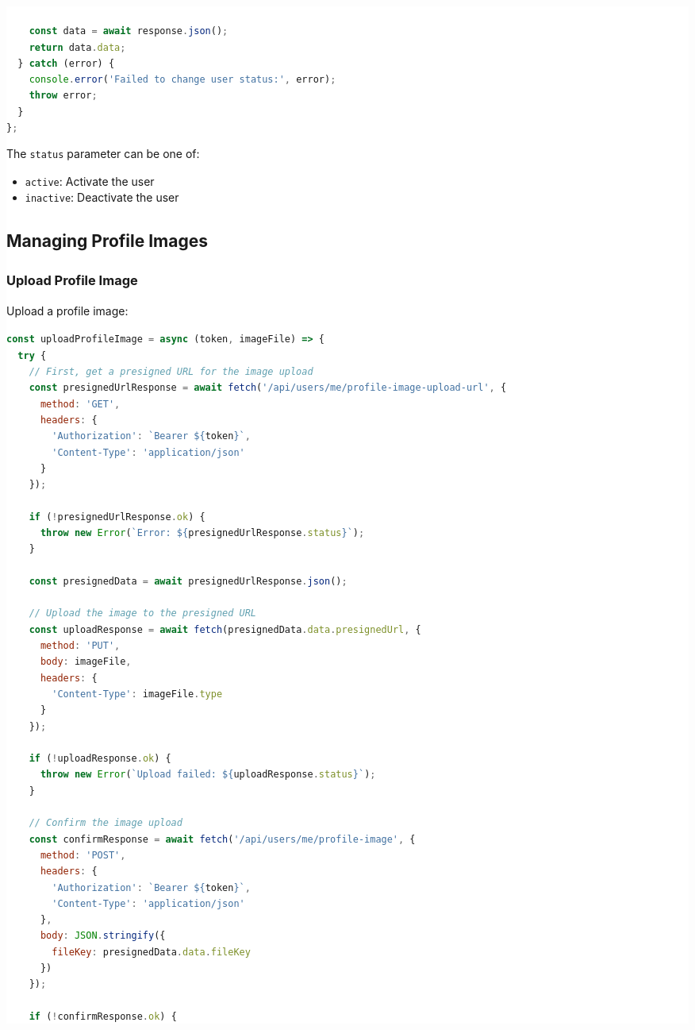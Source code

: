 ```javascript
    
    const data = await response.json();
    return data.data;
  } catch (error) {
    console.error('Failed to change user status:', error);
    throw error;
  }
};
```

The `status` parameter can be one of:
- `active`: Activate the user
- `inactive`: Deactivate the user

## Managing Profile Images

### Upload Profile Image

Upload a profile image:

```javascript
const uploadProfileImage = async (token, imageFile) => {
  try {
    // First, get a presigned URL for the image upload
    const presignedUrlResponse = await fetch('/api/users/me/profile-image-upload-url', {
      method: 'GET',
      headers: {
        'Authorization': `Bearer ${token}`,
        'Content-Type': 'application/json'
      }
    });
    
    if (!presignedUrlResponse.ok) {
      throw new Error(`Error: ${presignedUrlResponse.status}`);
    }
    
    const presignedData = await presignedUrlResponse.json();
    
    // Upload the image to the presigned URL
    const uploadResponse = await fetch(presignedData.data.presignedUrl, {
      method: 'PUT',
      body: imageFile,
      headers: {
        'Content-Type': imageFile.type
      }
    });
    
    if (!uploadResponse.ok) {
      throw new Error(`Upload failed: ${uploadResponse.status}`);
    }
    
    // Confirm the image upload
    const confirmResponse = await fetch('/api/users/me/profile-image', {
      method: 'POST',
      headers: {
        'Authorization': `Bearer ${token}`,
        'Content-Type': 'application/json'
      },
      body: JSON.stringify({
        fileKey: presignedData.data.fileKey
      })
    });
    
    if (!confirmResponse.ok) {
```